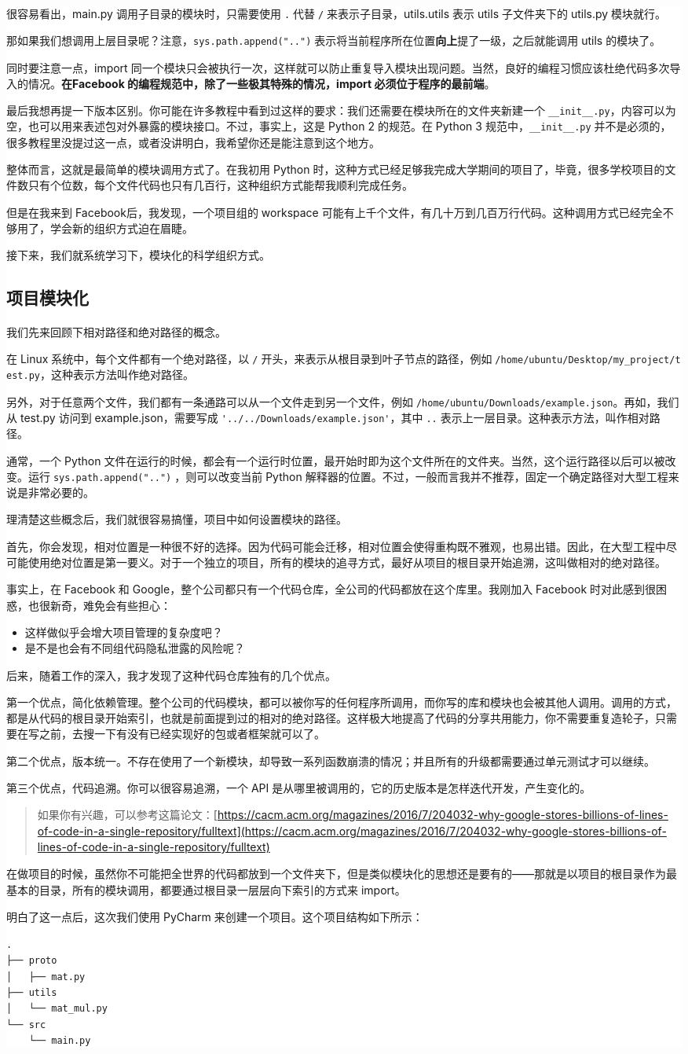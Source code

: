 很容易看出，main.py 调用子目录的模块时，只需要使用 `.` 代替 `/` 来表示子目录，utils.utils 表示 utils 子文件夹下的 utils.py 模块就行。

那如果我们想调用上层目录呢？注意，`sys.path.append("..")` 表示将当前程序所在位置**向上**提了一级，之后就能调用 utils 的模块了。

同时要注意一点，import 同一个模块只会被执行一次，这样就可以防止重复导入模块出现问题。当然，良好的编程习惯应该杜绝代码多次导入的情况。**在Facebook 的编程规范中，除了一些极其特殊的情况，import 必须位于程序的最前端**。

最后我想再提一下版本区别。你可能在许多教程中看到过这样的要求：我们还需要在模块所在的文件夹新建一个 `__init__.py`，内容可以为空，也可以用来表述包对外暴露的模块接口。不过，事实上，这是 Python 2 的规范。在 Python 3 规范中，`__init__.py` 并不是必须的，很多教程里没提过这一点，或者没讲明白，我希望你还是能注意到这个地方。

整体而言，这就是最简单的模块调用方式了。在我初用 Python 时，这种方式已经足够我完成大学期间的项目了，毕竟，很多学校项目的文件数只有个位数，每个文件代码也只有几百行，这种组织方式能帮我顺利完成任务。

但是在我来到 Facebook后，我发现，一个项目组的 workspace 可能有上千个文件，有几十万到几百万行代码。这种调用方式已经完全不够用了，学会新的组织方式迫在眉睫。

接下来，我们就系统学习下，模块化的科学组织方式。

## 项目模块化

我们先来回顾下相对路径和绝对路径的概念。

在 Linux 系统中，每个文件都有一个绝对路径，以 `/` 开头，来表示从根目录到叶子节点的路径，例如 `/home/ubuntu/Desktop/my_project/test.py`，这种表示方法叫作绝对路径。

另外，对于任意两个文件，我们都有一条通路可以从一个文件走到另一个文件，例如 `/home/ubuntu/Downloads/example.json`。再如，我们从 test.py 访问到 example.json，需要写成 `'../../Downloads/example.json'`，其中 `..` 表示上一层目录。这种表示方法，叫作相对路径。

通常，一个 Python 文件在运行的时候，都会有一个运行时位置，最开始时即为这个文件所在的文件夹。当然，这个运行路径以后可以被改变。运行 `sys.path.append("..")` ，则可以改变当前 Python 解释器的位置。不过，一般而言我并不推荐，固定一个确定路径对大型工程来说是非常必要的。

理清楚这些概念后，我们就很容易搞懂，项目中如何设置模块的路径。

首先，你会发现，相对位置是一种很不好的选择。因为代码可能会迁移，相对位置会使得重构既不雅观，也易出错。因此，在大型工程中尽可能使用绝对位置是第一要义。对于一个独立的项目，所有的模块的追寻方式，最好从项目的根目录开始追溯，这叫做相对的绝对路径。

事实上，在 Facebook 和 Google，整个公司都只有一个代码仓库，全公司的代码都放在这个库里。我刚加入 Facebook 时对此感到很困惑，也很新奇，难免会有些担心：

- 这样做似乎会增大项目管理的复杂度吧？
- 是不是也会有不同组代码隐私泄露的风险呢？

后来，随着工作的深入，我才发现了这种代码仓库独有的几个优点。

第一个优点，简化依赖管理。整个公司的代码模块，都可以被你写的任何程序所调用，而你写的库和模块也会被其他人调用。调用的方式，都是从代码的根目录开始索引，也就是前面提到过的相对的绝对路径。这样极大地提高了代码的分享共用能力，你不需要重复造轮子，只需要在写之前，去搜一下有没有已经实现好的包或者框架就可以了。

第二个优点，版本统一。不存在使用了一个新模块，却导致一系列函数崩溃的情况；并且所有的升级都需要通过单元测试才可以继续。

第三个优点，代码追溯。你可以很容易追溯，一个 API 是从哪里被调用的，它的历史版本是怎样迭代开发，产生变化的。

> 如果你有兴趣，可以参考这篇论文：[https://cacm.acm.org/magazines/2016/7/204032-why-google-stores-billions-of-lines-of-code-in-a-single-repository/fulltext](https://cacm.acm.org/magazines/2016/7/204032-why-google-stores-billions-of-lines-of-code-in-a-single-repository/fulltext)

在做项目的时候，虽然你不可能把全世界的代码都放到一个文件夹下，但是类似模块化的思想还是要有的——那就是以项目的根目录作为最基本的目录，所有的模块调用，都要通过根目录一层层向下索引的方式来 import。

明白了这一点后，这次我们使用 PyCharm 来创建一个项目。这个项目结构如下所示：

```
.
├── proto
│   ├── mat.py
├── utils
│   └── mat_mul.py
└── src
    └── main.py
```
